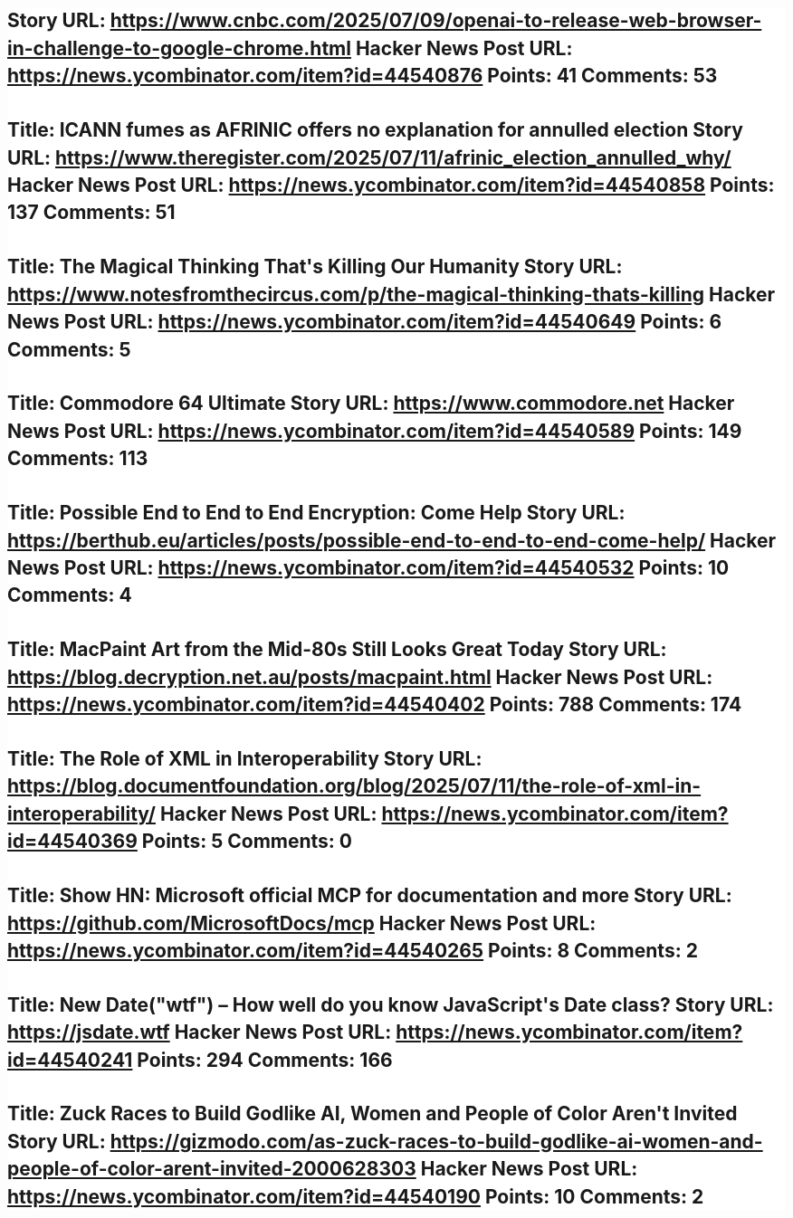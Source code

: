 Story URL: https://www.cnbc.com/2025/07/09/openai-to-release-web-browser-in-challenge-to-google-chrome.html
Hacker News Post URL: https://news.ycombinator.com/item?id=44540876
Points: 41
Comments: 53
----------------------------------------
Title: ICANN fumes as AFRINIC offers no explanation for annulled election
Story URL: https://www.theregister.com/2025/07/11/afrinic_election_annulled_why/
Hacker News Post URL: https://news.ycombinator.com/item?id=44540858
Points: 137
Comments: 51
----------------------------------------
Title: The Magical Thinking That's Killing Our Humanity
Story URL: https://www.notesfromthecircus.com/p/the-magical-thinking-thats-killing
Hacker News Post URL: https://news.ycombinator.com/item?id=44540649
Points: 6
Comments: 5
----------------------------------------
Title: Commodore 64 Ultimate
Story URL: https://www.commodore.net
Hacker News Post URL: https://news.ycombinator.com/item?id=44540589
Points: 149
Comments: 113
----------------------------------------
Title: Possible End to End to End Encryption: Come Help
Story URL: https://berthub.eu/articles/posts/possible-end-to-end-to-end-come-help/
Hacker News Post URL: https://news.ycombinator.com/item?id=44540532
Points: 10
Comments: 4
----------------------------------------
Title: MacPaint Art from the Mid-80s Still Looks Great Today
Story URL: https://blog.decryption.net.au/posts/macpaint.html
Hacker News Post URL: https://news.ycombinator.com/item?id=44540402
Points: 788
Comments: 174
----------------------------------------
Title: The Role of XML in Interoperability
Story URL: https://blog.documentfoundation.org/blog/2025/07/11/the-role-of-xml-in-interoperability/
Hacker News Post URL: https://news.ycombinator.com/item?id=44540369
Points: 5
Comments: 0
----------------------------------------
Title: Show HN: Microsoft official MCP for documentation and more
Story URL: https://github.com/MicrosoftDocs/mcp
Hacker News Post URL: https://news.ycombinator.com/item?id=44540265
Points: 8
Comments: 2
----------------------------------------
Title: New Date("wtf") – How well do you know JavaScript's Date class?
Story URL: https://jsdate.wtf
Hacker News Post URL: https://news.ycombinator.com/item?id=44540241
Points: 294
Comments: 166
----------------------------------------
Title: Zuck Races to Build Godlike AI, Women and People of Color Aren't Invited
Story URL: https://gizmodo.com/as-zuck-races-to-build-godlike-ai-women-and-people-of-color-arent-invited-2000628303
Hacker News Post URL: https://news.ycombinator.com/item?id=44540190
Points: 10
Comments: 2
----------------------------------------